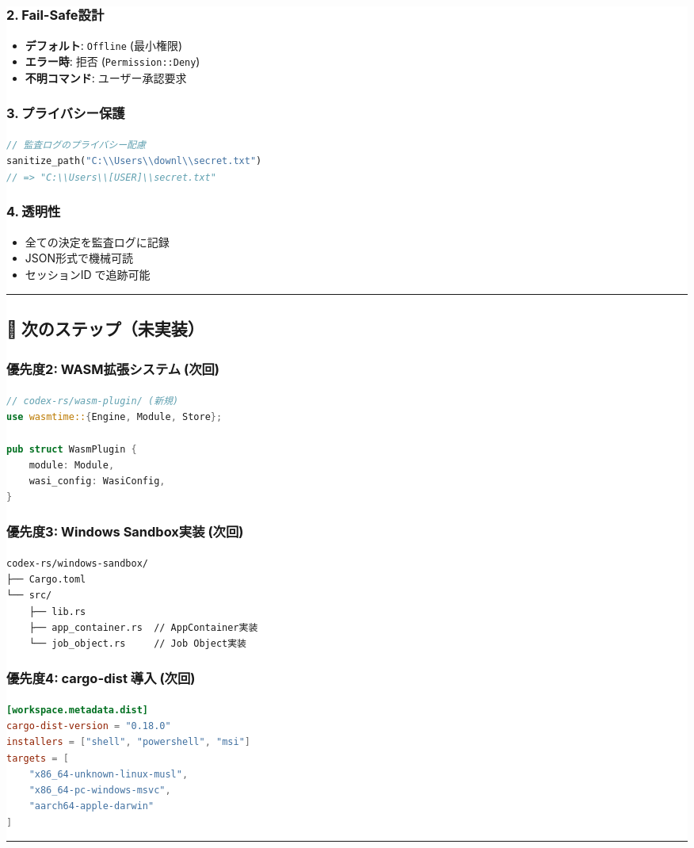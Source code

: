 ### 2. Fail-Safe設計

- **デフォルト**: `Offline` (最小権限)
- **エラー時**: 拒否 (`Permission::Deny`)
- **不明コマンド**: ユーザー承認要求

### 3. プライバシー保護

```rust
// 監査ログのプライバシー配慮
sanitize_path("C:\\Users\\downl\\secret.txt")
// => "C:\\Users\\[USER]\\secret.txt"
```

### 4. 透明性

- 全ての決定を監査ログに記録
- JSON形式で機械可読
- セッションID で追跡可能

---

## 🚀 次のステップ（未実装）

### 優先度2: WASM拡張システム (次回)

```rust
// codex-rs/wasm-plugin/ (新規)
use wasmtime::{Engine, Module, Store};

pub struct WasmPlugin {
    module: Module,
    wasi_config: WasiConfig,
}
```

### 優先度3: Windows Sandbox実装 (次回)

```
codex-rs/windows-sandbox/
├── Cargo.toml
└── src/
    ├── lib.rs
    ├── app_container.rs  // AppContainer実装
    └── job_object.rs     // Job Object実装
```

### 優先度4: cargo-dist 導入 (次回)

```toml
[workspace.metadata.dist]
cargo-dist-version = "0.18.0"
installers = ["shell", "powershell", "msi"]
targets = [
    "x86_64-unknown-linux-musl",
    "x86_64-pc-windows-msvc",
    "aarch64-apple-darwin"
]
```

---